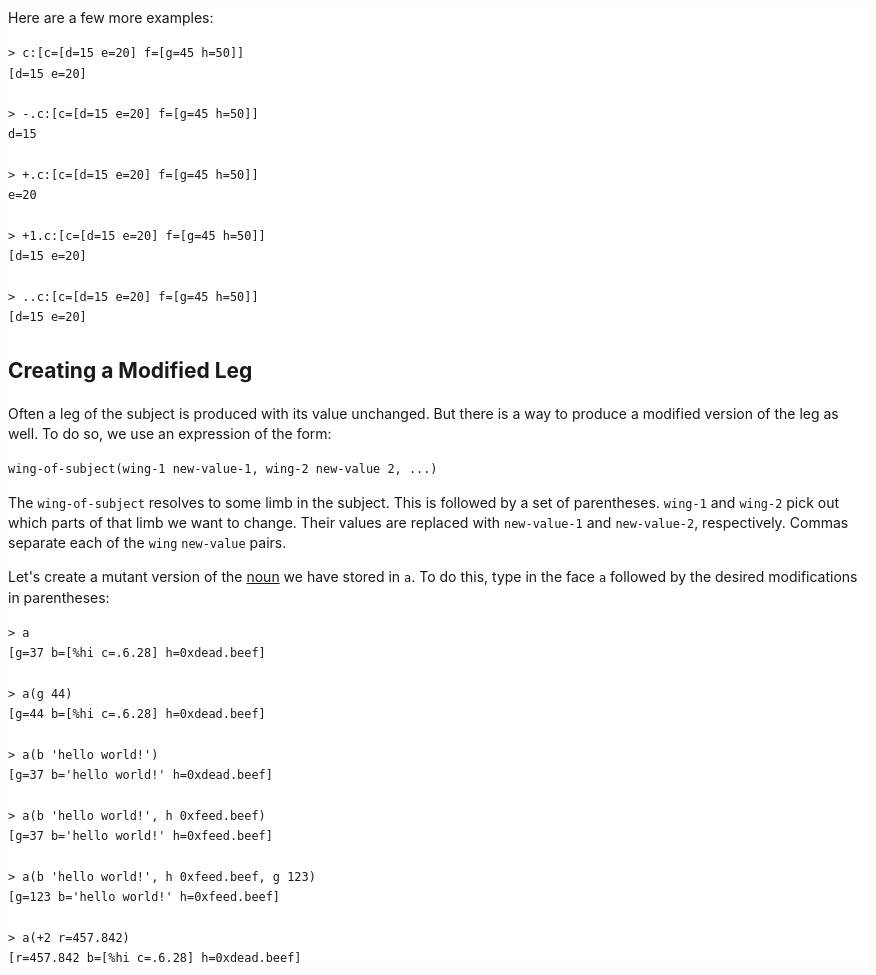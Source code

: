 Here are a few more examples:

```
> c:[c=[d=15 e=20] f=[g=45 h=50]]
[d=15 e=20]

> -.c:[c=[d=15 e=20] f=[g=45 h=50]]
d=15

> +.c:[c=[d=15 e=20] f=[g=45 h=50]]
e=20

> +1.c:[c=[d=15 e=20] f=[g=45 h=50]]
[d=15 e=20]

> ..c:[c=[d=15 e=20] f=[g=45 h=50]]
[d=15 e=20]
```

## Creating a Modified Leg

Often a leg of the subject is produced with its value unchanged.  But there is a way to produce a modified version of the leg as well.  To do so, we use an expression of the form:

```
wing-of-subject(wing-1 new-value-1, wing-2 new-value 2, ...)
```

The `wing-of-subject` resolves to some limb in the subject.  This is followed by a set of parentheses.  `wing-1` and `wing-2` pick out which parts of that limb we want to change.  Their values are replaced with `new-value-1` and `new-value-2`, respectively.  Commas separate each of the `wing` `new-value` pairs.

Let's create a mutant version of the [noun](/docs/glossary/noun/) we have stored in `a`.  To do this, type in the face `a` followed by the desired modifications in parentheses:

```
> a
[g=37 b=[%hi c=.6.28] h=0xdead.beef]

> a(g 44)
[g=44 b=[%hi c=.6.28] h=0xdead.beef]

> a(b 'hello world!')
[g=37 b='hello world!' h=0xdead.beef]

> a(b 'hello world!', h 0xfeed.beef)
[g=37 b='hello world!' h=0xfeed.beef]

> a(b 'hello world!', h 0xfeed.beef, g 123)
[g=123 b='hello world!' h=0xfeed.beef]

> a(+2 r=457.842)
[r=457.842 b=[%hi c=.6.28] h=0xdead.beef]
```
